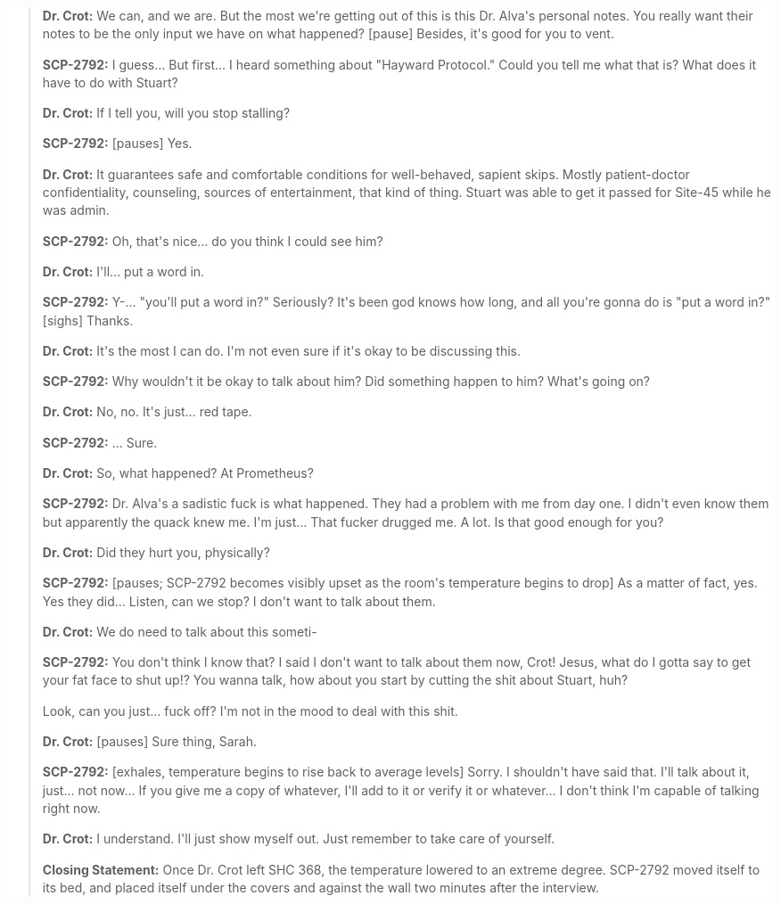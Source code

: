 > **Dr. Crot:** We can, and we are. But the most we're getting out of this is this Dr. Alva's personal notes. You really want their notes to be the only input we have on what happened? \[pause\] Besides, it's good for you to vent.
> 
> **SCP-2792:** I guess… But first… I heard something about "Hayward Protocol." Could you tell me what that is? What does it have to do with Stuart?
> 
> **Dr. Crot:** If I tell you, will you stop stalling?
> 
> **SCP-2792:** \[pauses\] Yes.
> 
> **Dr. Crot:** It guarantees safe and comfortable conditions for well-behaved, sapient skips. Mostly patient-doctor confidentiality, counseling, sources of entertainment, that kind of thing. Stuart was able to get it passed for Site-45 while he was admin.
> 
> **SCP-2792:** Oh, that's nice… do you think I could see him?
> 
> **Dr. Crot:** I'll… put a word in.
> 
> **SCP-2792:** Y-… "you'll put a word in?" Seriously? It's been god knows how long, and all you're gonna do is "put a word in?" \[sighs\] Thanks.
> 
> **Dr. Crot:** It's the most I can do. I'm not even sure if it's okay to be discussing this.
> 
> **SCP-2792:** Why wouldn't it be okay to talk about him? Did something happen to him? What's going on?
> 
> **Dr. Crot:** No, no. It's just… red tape.
> 
> **SCP-2792:** … Sure.
> 
> **Dr. Crot:** So, what happened? At Prometheus?
> 
> **SCP-2792:** Dr. Alva's a sadistic fuck is what happened. They had a problem with me from day one. I didn't even know them but apparently the quack knew me. I'm just… That fucker drugged me. A lot. Is that good enough for you?
> 
> **Dr. Crot:** Did they hurt you, physically?
> 
> **SCP-2792:** \[pauses; SCP-2792 becomes visibly upset as the room's temperature begins to drop\] As a matter of fact, yes. Yes they did… Listen, can we stop? I don't want to talk about them.
> 
> **Dr. Crot:** We do need to talk about this someti-
> 
> **SCP-2792:** You don't think I know that? I said I don't want to talk about them now, Crot! Jesus, what do I gotta say to get your fat face to shut up!? You wanna talk, how about you start by cutting the shit about Stuart, huh?
> 
> Look, can you just… fuck off? I'm not in the mood to deal with this shit.
> 
> **Dr. Crot:** \[pauses\] Sure thing, Sarah.
> 
> **SCP-2792:** \[exhales, temperature begins to rise back to average levels\] Sorry. I shouldn't have said that. I'll talk about it, just… not now… If you give me a copy of whatever, I'll add to it or verify it or whatever… I don't think I'm capable of talking right now.
> 
> **Dr. Crot:** I understand. I'll just show myself out. Just remember to take care of yourself.
> 
> **<End Log>**
> 
> **Closing Statement:** Once Dr. Crot left SHC 368, the temperature lowered to an extreme degree. SCP-2792 moved itself to its bed, and placed itself under the covers and against the wall two minutes after the interview.
